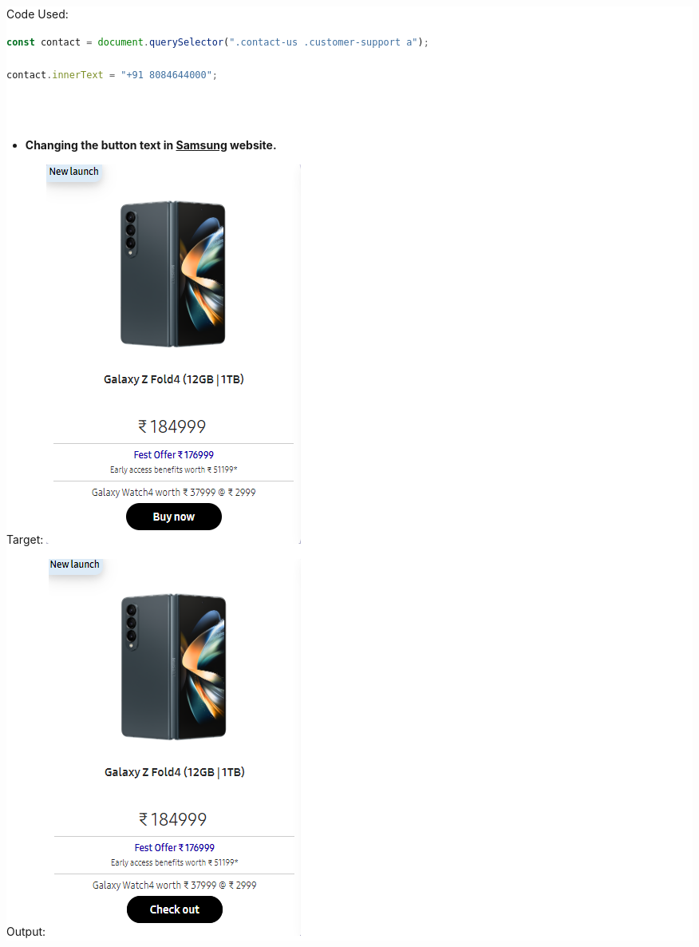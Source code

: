 Code Used:
```javascript
const contact = document.querySelector(".contact-us .customer-support a");

contact.innerText = "+91 8084644000";
```
<br>
<br>

* **Changing the button text in [Samsung](https://www.samsung.com/in/offer/online/samsung-fest/) website.**

Target:
![Samsung](images/samsungsample.png)

Output:
![Samsung](images/samsungoutput.png)